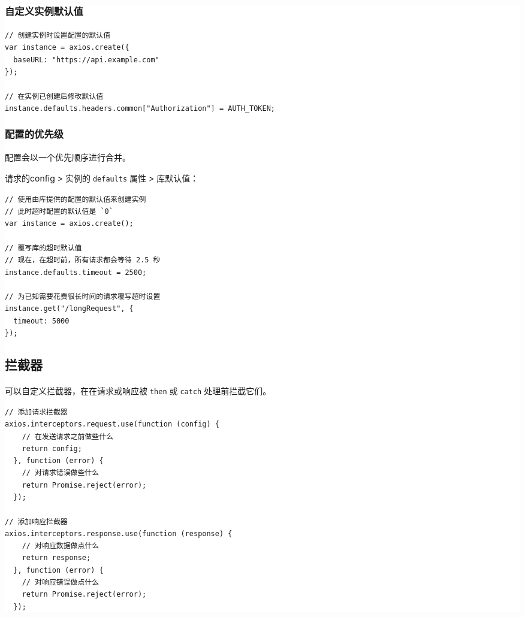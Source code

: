 ### 自定义实例默认值


    // 创建实例时设置配置的默认值
    var instance = axios.create({
      baseURL: "https://api.example.com"
    });
    
    // 在实例已创建后修改默认值
    instance.defaults.headers.common["Authorization"] = AUTH_TOKEN;


### 配置的优先级

配置会以一个优先顺序进行合并。

请求的config &gt; 实例的 `defaults` 属性 &gt; 库默认值：


    // 使用由库提供的配置的默认值来创建实例
    // 此时超时配置的默认值是 `0`
    var instance = axios.create();
    
    // 覆写库的超时默认值
    // 现在，在超时前，所有请求都会等待 2.5 秒
    instance.defaults.timeout = 2500;
    
    // 为已知需要花费很长时间的请求覆写超时设置
    instance.get("/longRequest", {
      timeout: 5000
    });


## 拦截器

可以自定义拦截器，在在请求或响应被 `then` 或 `catch` 处理前拦截它们。


    // 添加请求拦截器
    axios.interceptors.request.use(function (config) {
        // 在发送请求之前做些什么
        return config;
      }, function (error) {
        // 对请求错误做些什么
        return Promise.reject(error);
      });
    
    // 添加响应拦截器
    axios.interceptors.response.use(function (response) {
        // 对响应数据做点什么
        return response;
      }, function (error) {
        // 对响应错误做点什么
        return Promise.reject(error);
      });

